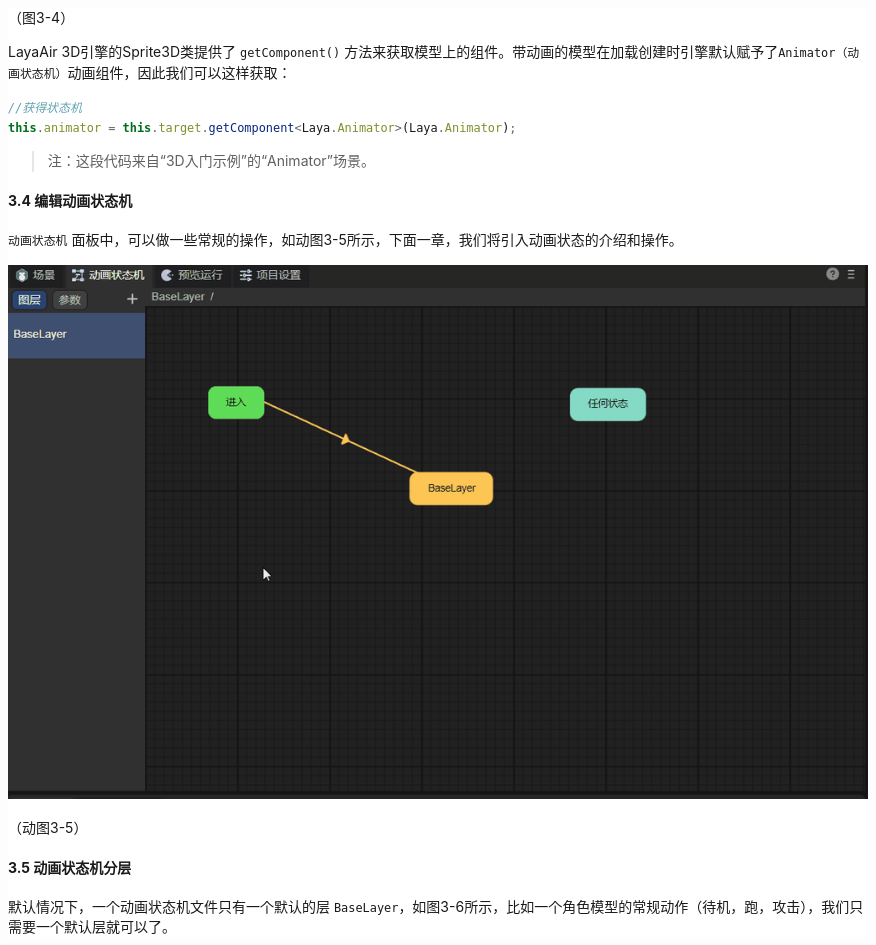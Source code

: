 （图3-4）

LayaAir 3D引擎的Sprite3D类提供了 `getComponent()` 方法来获取模型上的组件。带动画的模型在加载创建时引擎默认赋予了`Animator（动画状态机）`动画组件，因此我们可以这样获取：

```typescript
//获得状态机
this.animator = this.target.getComponent<Laya.Animator>(Laya.Animator);
```

> 注：这段代码来自“3D入门示例”的“Animator”场景。



#### 3.4 编辑动画状态机

 `动画状态机` 面板中，可以做一些常规的操作，如动图3-5所示，下面一章，我们将引入动画状态的介绍和操作。 

![3-5](img/3-5.gif)

（动图3-5） 



#### 3.5 动画状态机分层

默认情况下，一个动画状态机文件只有一个默认的层 `BaseLayer`，如图3-6所示，比如一个角色模型的常规动作（待机，跑，攻击），我们只需要一个默认层就可以了。

